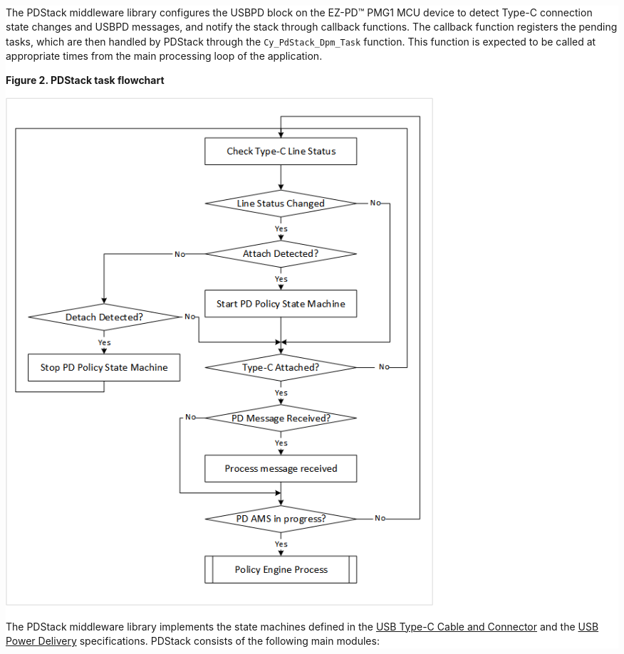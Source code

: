 The PDStack middleware library configures the USBPD block on the EZ-PD&trade; PMG1 MCU device to detect Type-C connection state changes and USBPD messages, and notify the stack through callback functions. The callback function registers the pending tasks, which are then handled by PDStack through the `Cy_PdStack_Dpm_Task` function. This function is expected to be called at appropriate times from the main processing loop of the application.

**Figure 2. PDStack task flowchart**

<img src = "images/pdstacktask.png" width = "600"/>

<br>

The PDStack middleware library implements the state machines defined in the [USB Type-C Cable and Connector](https://www.usb.org/document-library/usb-type-cr-cable-and-connector-specification-revision-20) and the [USB Power Delivery](https://www.usb.org/document-library/usb-power-delivery) specifications. PDStack consists of the following main modules:
